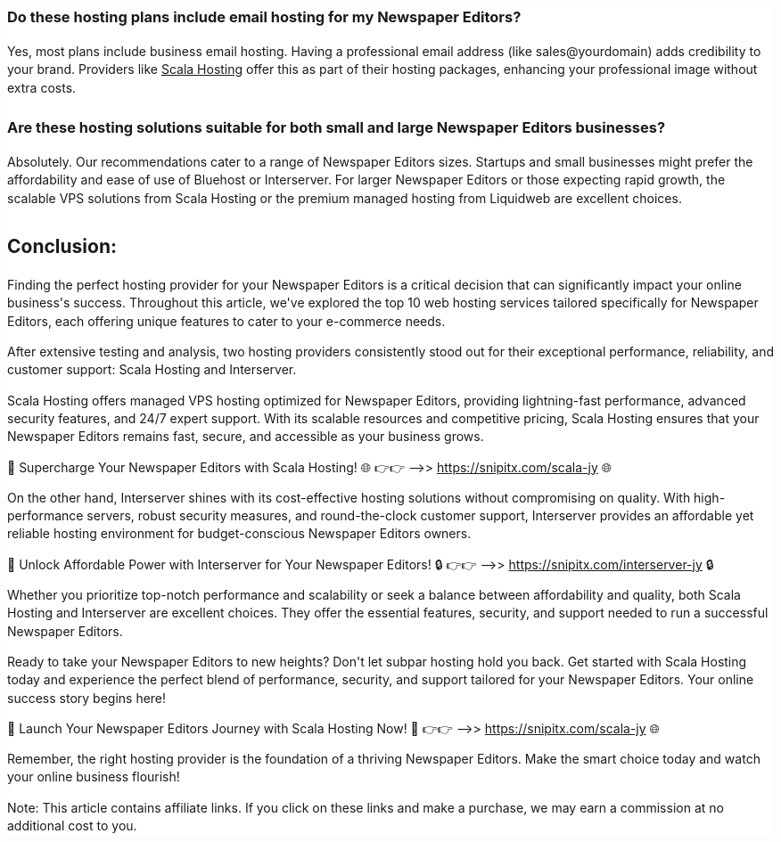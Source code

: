 ### Do these hosting plans include email hosting for my Newspaper Editors? 
Yes, most plans include business email hosting. Having a professional email address (like sales@yourdomain) adds credibility to your brand. Providers like [Scala Hosting](https://snipitx.com/scala-jy) offer this as part of their hosting packages, enhancing your professional image without extra costs.

### Are these hosting solutions suitable for both small and large Newspaper Editors businesses? 
Absolutely. Our recommendations cater to a range of Newspaper Editors sizes. Startups and small businesses might prefer the affordability and ease of use of Bluehost or Interserver. For larger Newspaper Editors or those expecting rapid growth, the scalable VPS solutions from Scala Hosting or the premium managed hosting from Liquidweb are excellent choices.

## Conclusion:

Finding the perfect hosting provider for your Newspaper Editors is a critical decision that can significantly impact your online business's success. Throughout this article, we've explored the top 10 web hosting services tailored specifically for Newspaper Editors, each offering unique features to cater to your e-commerce needs.

After extensive testing and analysis, two hosting providers consistently stood out for their exceptional performance, reliability, and customer support: Scala Hosting and Interserver.

Scala Hosting offers managed VPS hosting optimized for Newspaper Editors, providing lightning-fast performance, advanced security features, and 24/7 expert support. With its scalable resources and competitive pricing, Scala Hosting ensures that your Newspaper Editors remains fast, secure, and accessible as your business grows.

🚀 Supercharge Your Newspaper Editors with Scala Hosting! 🌐
👉👉 -->> https://snipitx.com/scala-jy 🌐

On the other hand, Interserver shines with its cost-effective hosting solutions without compromising on quality. With high-performance servers, robust security measures, and round-the-clock customer support, Interserver provides an affordable yet reliable hosting environment for budget-conscious Newspaper Editors owners.

💸 Unlock Affordable Power with Interserver for Your Newspaper Editors! 🔒
👉👉 -->> https://snipitx.com/interserver-jy 🔒

Whether you prioritize top-notch performance and scalability or seek a balance between affordability and quality, both Scala Hosting and Interserver are excellent choices. They offer the essential features, security, and support needed to run a successful Newspaper Editors.

Ready to take your Newspaper Editors to new heights? Don't let subpar hosting hold you back. Get started with Scala Hosting today and experience the perfect blend of performance, security, and support tailored for your Newspaper Editors. Your online success story begins here!

🚀 Launch Your Newspaper Editors Journey with Scala Hosting Now! 🌟
👉👉 -->> https://snipitx.com/scala-jy 🌐

Remember, the right hosting provider is the foundation of a thriving Newspaper Editors. Make the smart choice today and watch your online business flourish!

Note: This article contains affiliate links. If you click on these links and make a purchase, we may earn a commission at no additional cost to you.